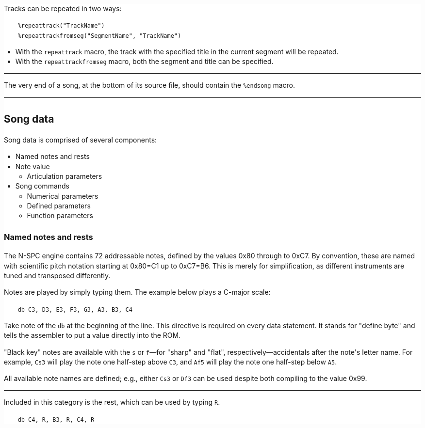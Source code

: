 Tracks can be repeated in two ways:

```
    %repeattrack("TrackName")
    %repeattrackfromseg("SegmentName", "TrackName")
```

- With the `repeattrack` macro, the track with the specified title in the current segment will be repeated.
- With the `repeattrackfromseg` macro, both the segment and title can be specified.

---

The very end of a song, at the bottom of its source file, should contain the `%endsong` macro.

---

## Song data

Song data is comprised of several components:

- Named notes and rests
- Note value
  - Articulation parameters
- Song commands
  - Numerical parameters
  - Defined parameters
  - Function parameters

### Named notes and rests

The N-SPC engine contains 72 addressable notes, defined by the values 0x80 through to 0xC7. By convention, these are named with scientific pitch notation starting at 0x80=C1 up to 0xC7=B6. This is merely for simplification, as different instruments are tuned and transposed differently.

Notes are played by simply typing them. The example below plays a C-major scale:

```
    db C3, D3, E3, F3, G3, A3, B3, C4
```

Take note of the `db` at the beginning of the line. This directive is required on every data statement. It stands for "define byte" and tells the assembler to put a value directly into the ROM.

"Black key" notes are available with the `s` or `f`&mdash;for "sharp" and "flat", respectively&mdash;accidentals after the note's letter name. For example, `Cs3` will play the note one half-step above `C3`, and `Af5` will play the note one half-step below `A5`.

All available note names are defined; e.g., either `Cs3` or `Df3` can be used despite both compiling to the value 0x99.

---

Included in this category is the rest, which can be used by typing `R`.

```
    db C4, R, B3, R, C4, R
```
